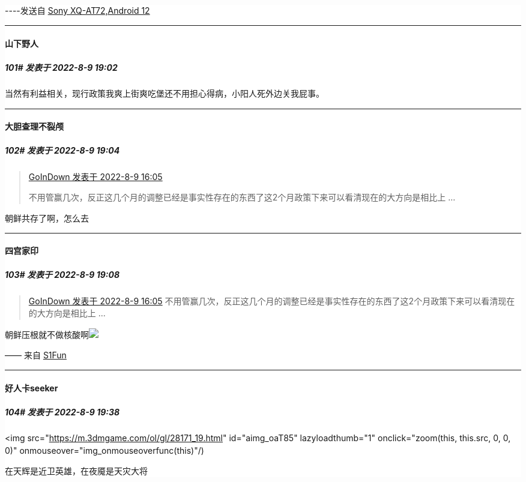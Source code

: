 ----发送自 [Sony XQ-AT72,Android 12](http://stage1.5j4m.com/?1.37)



*****

####  山下野人  
##### 101#       发表于 2022-8-9 19:02

当然有利益相关，现行政策我爽上街爽吃堡还不用担心得病，小阳人死外边关我屁事。

*****

####  大胆查理不裂颅  
##### 102#       发表于 2022-8-9 19:04

<blockquote><a href="httphttps://bbs.saraba1st.com/2b/forum.php?mod=redirect&amp;goto=findpost&amp;pid=56991586&amp;ptid=2085612" target="_blank">GoInDown 发表于 2022-8-9 16:05</a>

不用管赢几次，反正这几个月的调整已经是事实性存在的东西了这2个月政策下来可以看清现在的大方向是相比上 ...</blockquote>
朝鲜共存了啊，怎么去

*****

####  四宫家印  
##### 103#       发表于 2022-8-9 19:08

<blockquote><a href="httphttps://bbs.saraba1st.com/2b/forum.php?mod=redirect&amp;goto=findpost&amp;pid=56991586&amp;ptid=2085612" target="_blank">GoInDown 发表于 2022-8-9 16:05</a>
不用管赢几次，反正这几个月的调整已经是事实性存在的东西了这2个月政策下来可以看清现在的大方向是相比上 ...</blockquote>
朝鲜压根就不做核酸啊<img src="https://static.saraba1st.com/image/smiley/face2017/067.png" referrerpolicy="no-referrer">

—— 来自 [S1Fun](https://s1fun.koalcat.com)



*****

####  好人卡seeker  
##### 104#       发表于 2022-8-9 19:38

<img src="https://m.3dmgame.com/ol/gl/28171_19.html" id="aimg_oaT85" lazyloadthumb="1" onclick="zoom(this, this.src, 0, 0, 0)" onmouseover="img_onmouseoverfunc(this)"/)

在天辉是近卫英雄，在夜魇是天灾大将

